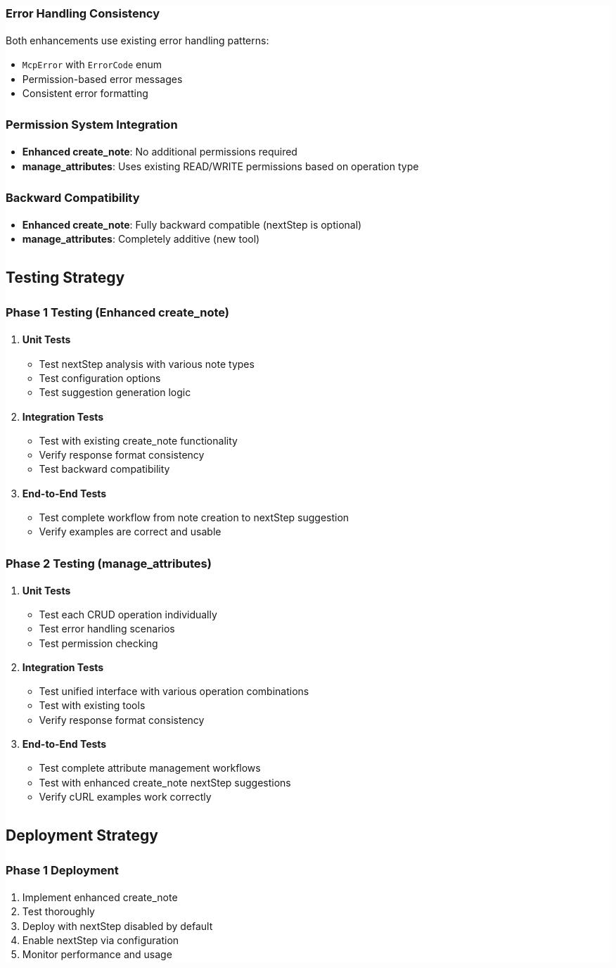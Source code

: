 ### Error Handling Consistency
Both enhancements use existing error handling patterns:
- `McpError` with `ErrorCode` enum
- Permission-based error messages
- Consistent error formatting

### Permission System Integration
- **Enhanced create_note**: No additional permissions required
- **manage_attributes**: Uses existing READ/WRITE permissions based on operation type

### Backward Compatibility
- **Enhanced create_note**: Fully backward compatible (nextStep is optional)
- **manage_attributes**: Completely additive (new tool)

## Testing Strategy

### Phase 1 Testing (Enhanced create_note)
1. **Unit Tests**
   - Test nextStep analysis with various note types
   - Test configuration options
   - Test suggestion generation logic

2. **Integration Tests**
   - Test with existing create_note functionality
   - Verify response format consistency
   - Test backward compatibility

3. **End-to-End Tests**
   - Test complete workflow from note creation to nextStep suggestion
   - Verify examples are correct and usable

### Phase 2 Testing (manage_attributes)
1. **Unit Tests**
   - Test each CRUD operation individually
   - Test error handling scenarios
   - Test permission checking

2. **Integration Tests**
   - Test unified interface with various operation combinations
   - Test with existing tools
   - Verify response format consistency

3. **End-to-End Tests**
   - Test complete attribute management workflows
   - Test with enhanced create_note nextStep suggestions
   - Verify cURL examples work correctly

## Deployment Strategy

### Phase 1 Deployment
1. Implement enhanced create_note
2. Test thoroughly
3. Deploy with nextStep disabled by default
4. Enable nextStep via configuration
5. Monitor performance and usage
